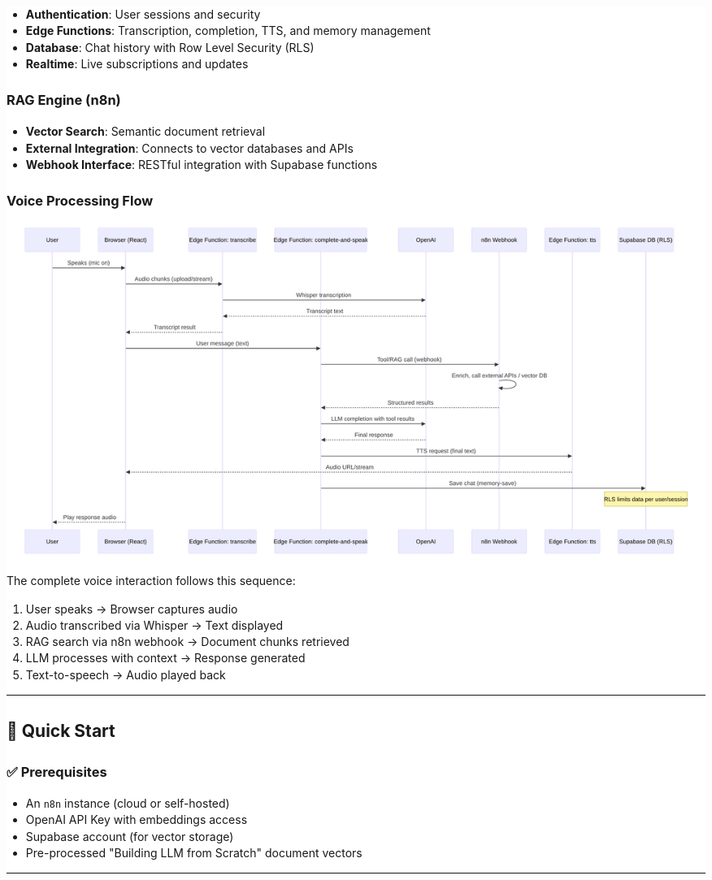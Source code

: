 - **Authentication**: User sessions and security
- **Edge Functions**: Transcription, completion, TTS, and memory management
- **Database**: Chat history with Row Level Security (RLS)
- **Realtime**: Live subscriptions and updates

### RAG Engine (n8n)

- **Vector Search**: Semantic document retrieval
- **External Integration**: Connects to vector databases and APIs
- **Webhook Interface**: RESTful integration with Supabase functions

### Voice Processing Flow

![Voice Sequence](diagrams/voice-sequence.svg)

The complete voice interaction follows this sequence:

1. User speaks → Browser captures audio
2. Audio transcribed via Whisper → Text displayed
3. RAG search via n8n webhook → Document chunks retrieved
4. LLM processes with context → Response generated
5. Text-to-speech → Audio played back

---

## 🚀 Quick Start

### ✅ Prerequisites

- An `n8n` instance (cloud or self-hosted)
- OpenAI API Key with embeddings access
- Supabase account (for vector storage)
- Pre-processed "Building LLM from Scratch" document vectors

---